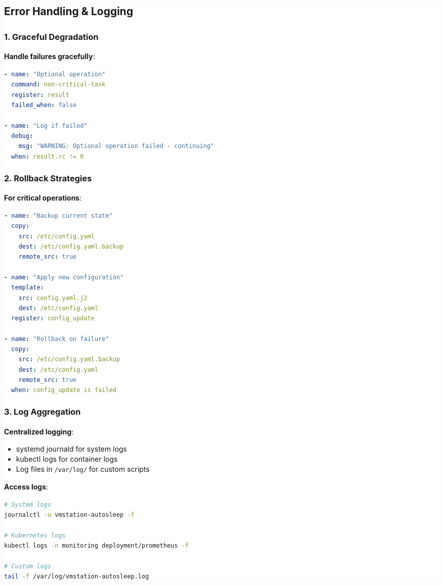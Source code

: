 ## Error Handling & Logging

### 1. Graceful Degradation

**Handle failures gracefully**:
```yaml
- name: "Optional operation"
  command: non-critical-task
  register: result
  failed_when: false

- name: "Log if failed"
  debug:
    msg: "WARNING: Optional operation failed - continuing"
  when: result.rc != 0
```

### 2. Rollback Strategies

**For critical operations**:
```yaml
- name: "Backup current state"
  copy:
    src: /etc/config.yaml
    dest: /etc/config.yaml.backup
    remote_src: true

- name: "Apply new configuration"
  template:
    src: config.yaml.j2
    dest: /etc/config.yaml
  register: config_update

- name: "Rollback on failure"
  copy:
    src: /etc/config.yaml.backup
    dest: /etc/config.yaml
    remote_src: true
  when: config_update is failed
```

### 3. Log Aggregation

**Centralized logging**:
- systemd journald for system logs
- kubectl logs for container logs
- Log files in `/var/log/` for custom scripts

**Access logs**:
```bash
# System logs
journalctl -u vmstation-autosleep -f

# Kubernetes logs
kubectl logs -n monitoring deployment/prometheus -f

# Custom logs
tail -f /var/log/vmstation-autosleep.log
```
